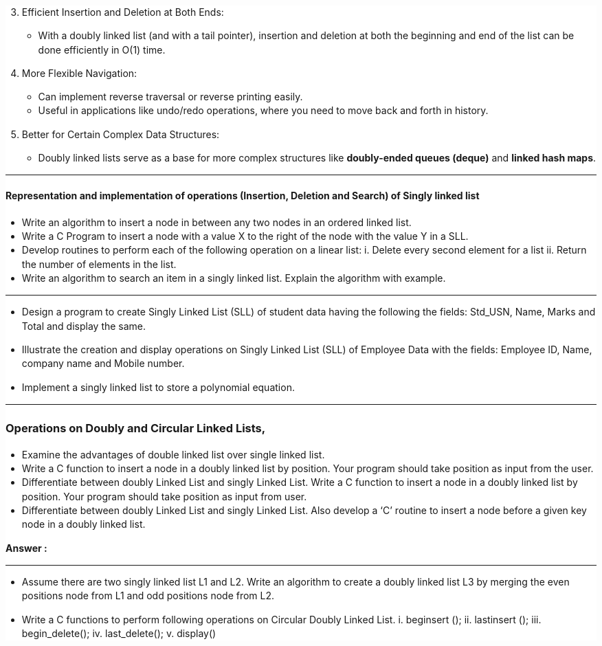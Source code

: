 3. Efficient Insertion and Deletion at Both Ends:
    - With a doubly linked list (and with a tail pointer), insertion and deletion at both the beginning and end of the list can be done efficiently in O(1) time.

4. More Flexible Navigation:    
    - Can implement reverse traversal or reverse printing easily.
    - Useful in applications like undo/redo operations, where you need to move back and forth in history.

5. Better for Certain Complex Data Structures:    
    - Doubly linked lists serve as a base for more complex structures like **doubly-ended queues (deque)** and **linked hash maps**.

---

#### Representation and implementation of operations (Insertion, Deletion and Search) of Singly linked list

* Write an algorithm to insert a node in between any two nodes in an ordered linked list.
* Write a C Program to insert a node with a value X to the right of the node with the value Y in a SLL.
* Develop routines to perform each of the following operation on a linear list: i. Delete every second element for a list    ii. Return the number of elements in the list.
* Write an algorithm to search an item in a singly linked list. Explain the algorithm with example.

____

* Design a program to create Singly Linked List (SLL) of student data having the following the fields: Std_USN, Name, Marks and Total and display the same.

* Illustrate the creation and display operations on Singly Linked List (SLL) of Employee Data with the fields: Employee ID, Name, company name and Mobile number.

* Implement a singly linked list to store a polynomial equation.

_____

### Operations on Doubly and Circular Linked Lists,

* Examine the advantages of double linked list over single linked list.
* Write a C function to insert a node in a doubly linked list by position. Your program should take position as input from the user.
* Differentiate between doubly Linked List and singly Linked List. Write a C function to insert a node in a doubly linked list by position. Your program should take position as input from user.
* Differentiate between doubly Linked List and singly Linked List. Also develop a ‘C’ routine to insert a node before a given key node in a doubly linked list.

**Answer :**


____

* Assume there are two singly linked list L1 and L2. Write an algorithm to create a doubly linked list L3 by merging the even positions node from L1 and odd positions node from L2.

* Write a C functions to perform following operations on Circular Doubly Linked List.   i. beginsert ();   ii. lastinsert ();    iii. begin_delete();   iv. last_delete();   v. display()

